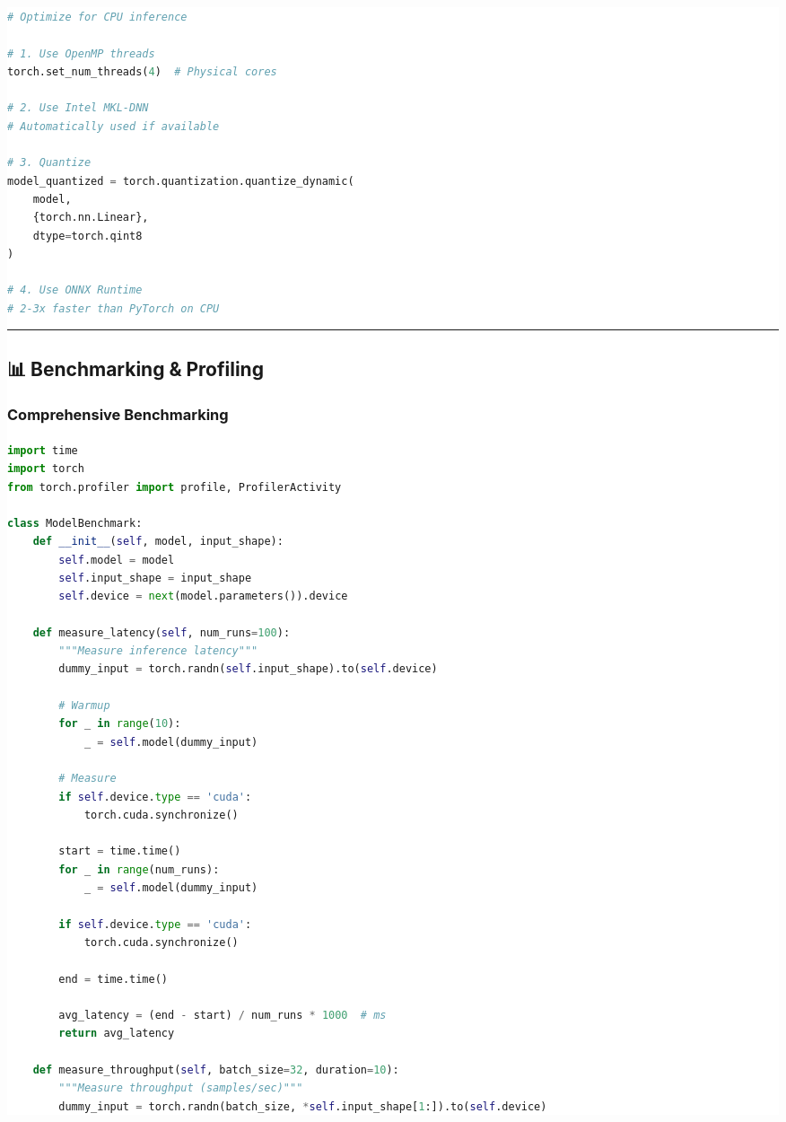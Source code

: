 ```python
# Optimize for CPU inference

# 1. Use OpenMP threads
torch.set_num_threads(4)  # Physical cores

# 2. Use Intel MKL-DNN
# Automatically used if available

# 3. Quantize
model_quantized = torch.quantization.quantize_dynamic(
    model,
    {torch.nn.Linear},
    dtype=torch.qint8
)

# 4. Use ONNX Runtime
# 2-3x faster than PyTorch on CPU
```

---

## 📊 Benchmarking & Profiling

### Comprehensive Benchmarking

```python
import time
import torch
from torch.profiler import profile, ProfilerActivity

class ModelBenchmark:
    def __init__(self, model, input_shape):
        self.model = model
        self.input_shape = input_shape
        self.device = next(model.parameters()).device

    def measure_latency(self, num_runs=100):
        """Measure inference latency"""
        dummy_input = torch.randn(self.input_shape).to(self.device)

        # Warmup
        for _ in range(10):
            _ = self.model(dummy_input)

        # Measure
        if self.device.type == 'cuda':
            torch.cuda.synchronize()

        start = time.time()
        for _ in range(num_runs):
            _ = self.model(dummy_input)

        if self.device.type == 'cuda':
            torch.cuda.synchronize()

        end = time.time()

        avg_latency = (end - start) / num_runs * 1000  # ms
        return avg_latency

    def measure_throughput(self, batch_size=32, duration=10):
        """Measure throughput (samples/sec)"""
        dummy_input = torch.randn(batch_size, *self.input_shape[1:]).to(self.device)
```